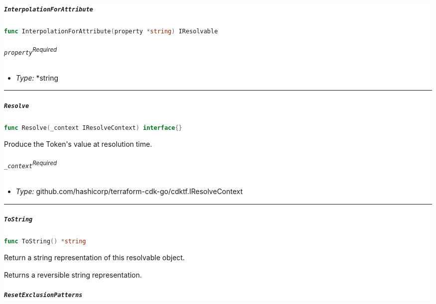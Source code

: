 ##### `InterpolationForAttribute` <a name="InterpolationForAttribute" id="rhizo-co-terraform-provider-oci.objectstorageObjectLifecyclePolicy.ObjectstorageObjectLifecyclePolicyRulesObjectNameFilterOutputReference.interpolationForAttribute"></a>

```go
func InterpolationForAttribute(property *string) IResolvable
```

###### `property`<sup>Required</sup> <a name="property" id="rhizo-co-terraform-provider-oci.objectstorageObjectLifecyclePolicy.ObjectstorageObjectLifecyclePolicyRulesObjectNameFilterOutputReference.interpolationForAttribute.parameter.property"></a>

- *Type:* *string

---

##### `Resolve` <a name="Resolve" id="rhizo-co-terraform-provider-oci.objectstorageObjectLifecyclePolicy.ObjectstorageObjectLifecyclePolicyRulesObjectNameFilterOutputReference.resolve"></a>

```go
func Resolve(_context IResolveContext) interface{}
```

Produce the Token's value at resolution time.

###### `_context`<sup>Required</sup> <a name="_context" id="rhizo-co-terraform-provider-oci.objectstorageObjectLifecyclePolicy.ObjectstorageObjectLifecyclePolicyRulesObjectNameFilterOutputReference.resolve.parameter._context"></a>

- *Type:* github.com/hashicorp/terraform-cdk-go/cdktf.IResolveContext

---

##### `ToString` <a name="ToString" id="rhizo-co-terraform-provider-oci.objectstorageObjectLifecyclePolicy.ObjectstorageObjectLifecyclePolicyRulesObjectNameFilterOutputReference.toString"></a>

```go
func ToString() *string
```

Return a string representation of this resolvable object.

Returns a reversible string representation.

##### `ResetExclusionPatterns` <a name="ResetExclusionPatterns" id="rhizo-co-terraform-provider-oci.objectstorageObjectLifecyclePolicy.ObjectstorageObjectLifecyclePolicyRulesObjectNameFilterOutputReference.resetExclusionPatterns"></a>
